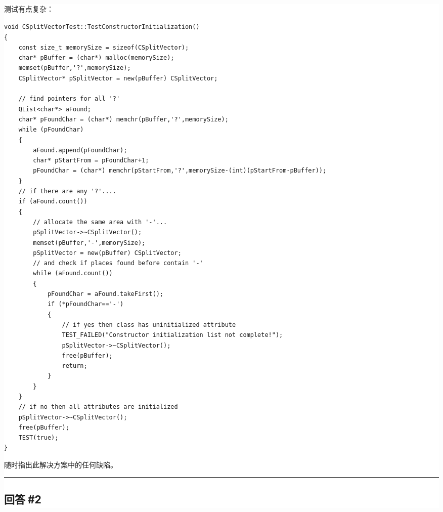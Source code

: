 测试有点复杂：

```
void CSplitVectorTest::TestConstructorInitialization()
{
    const size_t memorySize = sizeof(CSplitVector);
    char* pBuffer = (char*) malloc(memorySize);
    memset(pBuffer,'?',memorySize);
    CSplitVector* pSplitVector = new(pBuffer) CSplitVector;

    // find pointers for all '?'
    QList<char*> aFound;
    char* pFoundChar = (char*) memchr(pBuffer,'?',memorySize);
    while (pFoundChar)
    {
        aFound.append(pFoundChar);
        char* pStartFrom = pFoundChar+1;
        pFoundChar = (char*) memchr(pStartFrom,'?',memorySize-(int)(pStartFrom-pBuffer));
    }
    // if there are any '?'....
    if (aFound.count())
    {
        // allocate the same area with '-'...
        pSplitVector->~CSplitVector();
        memset(pBuffer,'-',memorySize);
        pSplitVector = new(pBuffer) CSplitVector;
        // and check if places found before contain '-'
        while (aFound.count())
        {
            pFoundChar = aFound.takeFirst();
            if (*pFoundChar=='-')
            {
                // if yes then class has uninitialized attribute
                TEST_FAILED("Constructor initialization list not complete!");
                pSplitVector->~CSplitVector();
                free(pBuffer);
                return;
            }
        }
    }
    // if no then all attributes are initialized
    pSplitVector->~CSplitVector();
    free(pBuffer);
    TEST(true);
} 
```

随时指出此解决方案中的任何缺陷。

* * *

## 回答 #2
